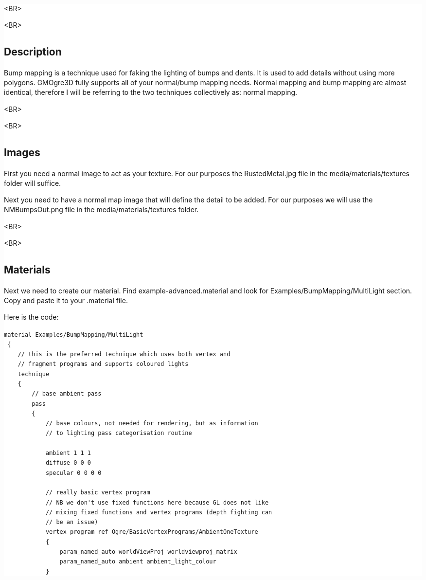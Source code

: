 

&lt;BR&gt;




&lt;BR&gt;


## Description ##
Bump mapping is a technique used for faking the lighting of bumps and dents. It is used to add details without using more polygons. GMOgre3D fully supports all of your normal/bump mapping needs. Normal mapping and bump mapping are almost identical, therefore I will be referring to the two techniques collectively as: normal mapping.


&lt;BR&gt;




&lt;BR&gt;


## Images ##
First you need a normal image to act as your texture. For our purposes the RustedMetal.jpg file in the media/materials/textures folder will suffice.

Next you need to have a normal map image that will define the detail to be added. For our purposes we will use the NMBumpsOut.png file in the media/materials/textures folder.


&lt;BR&gt;




&lt;BR&gt;


## Materials ##
Next we need to create our material.  Find example-advanced.material and look for Examples/BumpMapping/MultiLight section. Copy and paste it to your .material file.

Here is the code:
```
material Examples/BumpMapping/MultiLight
 { 
 	// this is the preferred technique which uses both vertex and
 	// fragment programs and supports coloured lights
 	technique
 	{
 		// base ambient pass
 		pass
 		{
 			// base colours, not needed for rendering, but as information
 			// to lighting pass categorisation routine

 			ambient 1 1 1
 			diffuse 0 0 0 
 			specular 0 0 0 0 

 			// really basic vertex program
 			// NB we don't use fixed functions here because GL does not like
 			// mixing fixed functions and vertex programs (depth fighting can
 			// be an issue)
 			vertex_program_ref Ogre/BasicVertexPrograms/AmbientOneTexture
 			{
 				param_named_auto worldViewProj worldviewproj_matrix
 				param_named_auto ambient ambient_light_colour
 			}
```